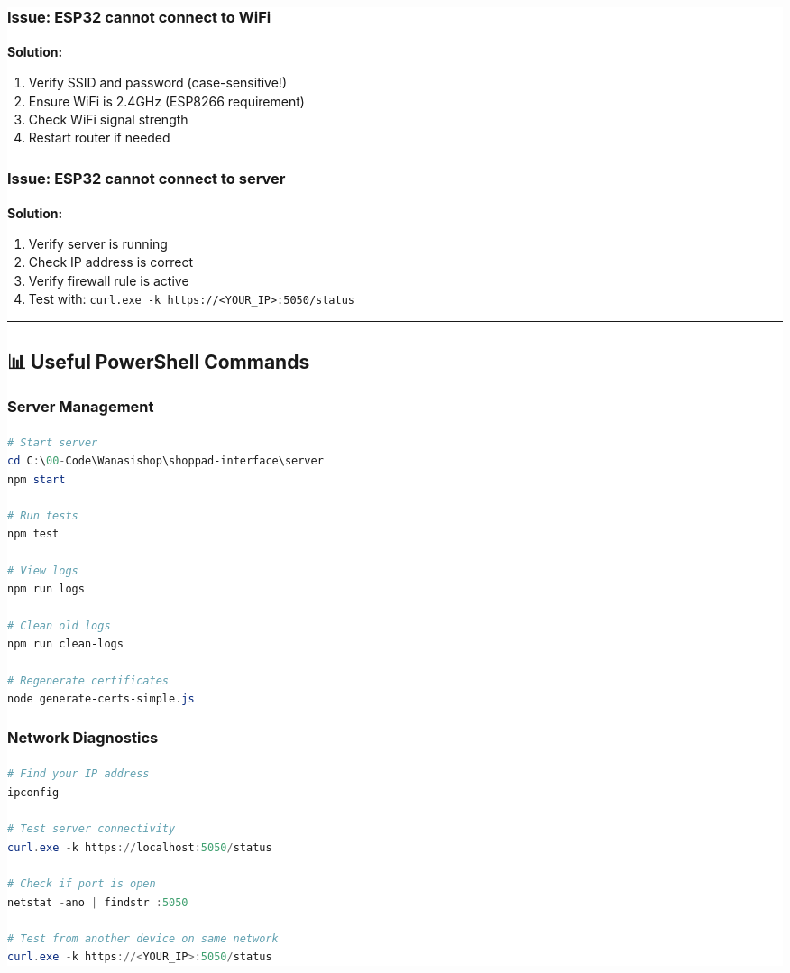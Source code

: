 ### Issue: ESP32 cannot connect to WiFi

**Solution:**
1. Verify SSID and password (case-sensitive!)
2. Ensure WiFi is 2.4GHz (ESP8266 requirement)
3. Check WiFi signal strength
4. Restart router if needed

### Issue: ESP32 cannot connect to server

**Solution:**
1. Verify server is running
2. Check IP address is correct
3. Verify firewall rule is active
4. Test with: `curl.exe -k https://<YOUR_IP>:5050/status`

---

## 📊 Useful PowerShell Commands

### Server Management

```powershell
# Start server
cd C:\00-Code\Wanasishop\shoppad-interface\server
npm start

# Run tests
npm test

# View logs
npm run logs

# Clean old logs
npm run clean-logs

# Regenerate certificates
node generate-certs-simple.js
```

### Network Diagnostics

```powershell
# Find your IP address
ipconfig

# Test server connectivity
curl.exe -k https://localhost:5050/status

# Check if port is open
netstat -ano | findstr :5050

# Test from another device on same network
curl.exe -k https://<YOUR_IP>:5050/status
```
